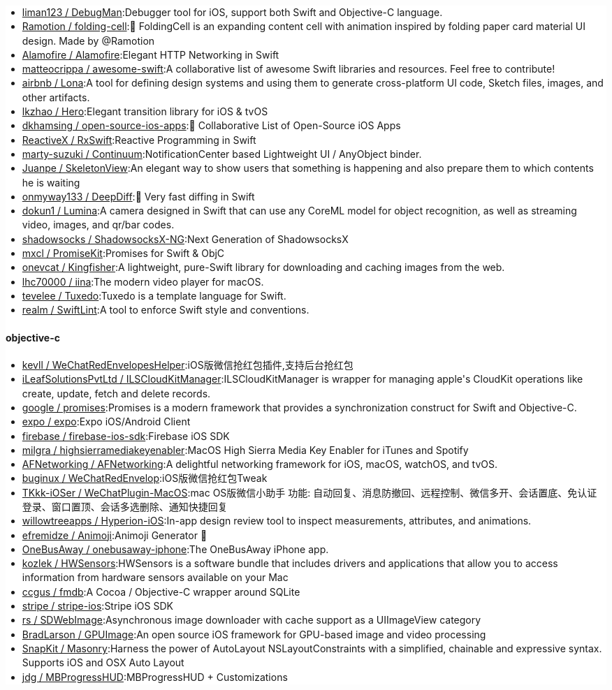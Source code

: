* [liman123 / DebugMan](https://github.com/liman123/DebugMan):Debugger tool for iOS, support both Swift and Objective-C language.
* [Ramotion / folding-cell](https://github.com/Ramotion/folding-cell):📃 FoldingCell is an expanding content cell with animation inspired by folding paper card material UI design. Made by @Ramotion
* [Alamofire / Alamofire](https://github.com/Alamofire/Alamofire):Elegant HTTP Networking in Swift
* [matteocrippa / awesome-swift](https://github.com/matteocrippa/awesome-swift):A collaborative list of awesome Swift libraries and resources. Feel free to contribute!
* [airbnb / Lona](https://github.com/airbnb/Lona):A tool for defining design systems and using them to generate cross-platform UI code, Sketch files, images, and other artifacts.
* [lkzhao / Hero](https://github.com/lkzhao/Hero):Elegant transition library for iOS & tvOS
* [dkhamsing / open-source-ios-apps](https://github.com/dkhamsing/open-source-ios-apps):📱 Collaborative List of Open-Source iOS Apps
* [ReactiveX / RxSwift](https://github.com/ReactiveX/RxSwift):Reactive Programming in Swift
* [marty-suzuki / Continuum](https://github.com/marty-suzuki/Continuum):NotificationCenter based Lightweight UI / AnyObject binder.
* [Juanpe / SkeletonView](https://github.com/Juanpe/SkeletonView):An elegant way to show users that something is happening and also prepare them to which contents he is waiting
* [onmyway133 / DeepDiff](https://github.com/onmyway133/DeepDiff):🦀 Very fast diffing in Swift
* [dokun1 / Lumina](https://github.com/dokun1/Lumina):A camera designed in Swift that can use any CoreML model for object recognition, as well as streaming video, images, and qr/bar codes.
* [shadowsocks / ShadowsocksX-NG](https://github.com/shadowsocks/ShadowsocksX-NG):Next Generation of ShadowsocksX
* [mxcl / PromiseKit](https://github.com/mxcl/PromiseKit):Promises for Swift & ObjC
* [onevcat / Kingfisher](https://github.com/onevcat/Kingfisher):A lightweight, pure-Swift library for downloading and caching images from the web.
* [lhc70000 / iina](https://github.com/lhc70000/iina):The modern video player for macOS.
* [tevelee / Tuxedo](https://github.com/tevelee/Tuxedo):Tuxedo is a template language for Swift.
* [realm / SwiftLint](https://github.com/realm/SwiftLint):A tool to enforce Swift style and conventions.

#### objective-c
* [kevll / WeChatRedEnvelopesHelper](https://github.com/kevll/WeChatRedEnvelopesHelper):iOS版微信抢红包插件,支持后台抢红包
* [iLeafSolutionsPvtLtd / ILSCloudKitManager](https://github.com/iLeafSolutionsPvtLtd/ILSCloudKitManager):ILSCloudKitManager is wrapper for managing apple's CloudKit operations like create, update, fetch and delete records.
* [google / promises](https://github.com/google/promises):Promises is a modern framework that provides a synchronization construct for Swift and Objective-C.
* [expo / expo](https://github.com/expo/expo):Expo iOS/Android Client
* [firebase / firebase-ios-sdk](https://github.com/firebase/firebase-ios-sdk):Firebase iOS SDK
* [milgra / highsierramediakeyenabler](https://github.com/milgra/highsierramediakeyenabler):MacOS High Sierra Media Key Enabler for iTunes and Spotify
* [AFNetworking / AFNetworking](https://github.com/AFNetworking/AFNetworking):A delightful networking framework for iOS, macOS, watchOS, and tvOS.
* [buginux / WeChatRedEnvelop](https://github.com/buginux/WeChatRedEnvelop):iOS版微信抢红包Tweak
* [TKkk-iOSer / WeChatPlugin-MacOS](https://github.com/TKkk-iOSer/WeChatPlugin-MacOS):mac OS版微信小助手 功能: 自动回复、消息防撤回、远程控制、微信多开、会话置底、免认证登录、窗口置顶、会话多选删除、通知快捷回复
* [willowtreeapps / Hyperion-iOS](https://github.com/willowtreeapps/Hyperion-iOS):In-app design review tool to inspect measurements, attributes, and animations.
* [efremidze / Animoji](https://github.com/efremidze/Animoji):Animoji Generator 🦊
* [OneBusAway / onebusaway-iphone](https://github.com/OneBusAway/onebusaway-iphone):The OneBusAway iPhone app.
* [kozlek / HWSensors](https://github.com/kozlek/HWSensors):HWSensors is a software bundle that includes drivers and applications that allow you to access information from hardware sensors available on your Mac
* [ccgus / fmdb](https://github.com/ccgus/fmdb):A Cocoa / Objective-C wrapper around SQLite
* [stripe / stripe-ios](https://github.com/stripe/stripe-ios):Stripe iOS SDK
* [rs / SDWebImage](https://github.com/rs/SDWebImage):Asynchronous image downloader with cache support as a UIImageView category
* [BradLarson / GPUImage](https://github.com/BradLarson/GPUImage):An open source iOS framework for GPU-based image and video processing
* [SnapKit / Masonry](https://github.com/SnapKit/Masonry):Harness the power of AutoLayout NSLayoutConstraints with a simplified, chainable and expressive syntax. Supports iOS and OSX Auto Layout
* [jdg / MBProgressHUD](https://github.com/jdg/MBProgressHUD):MBProgressHUD + Customizations